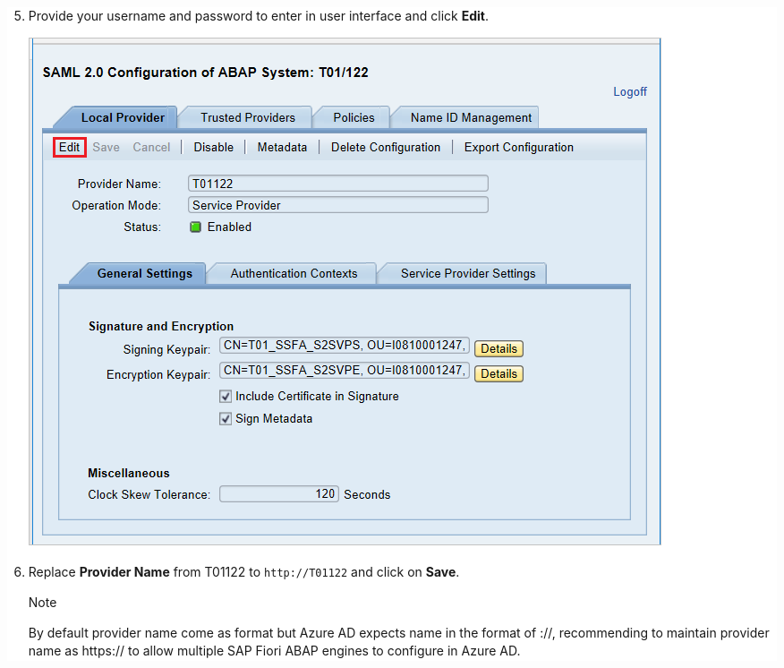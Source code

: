 5. Provide your username and password to enter in user interface and click **Edit**.

	![The Certificate download link](./media/sapfiori-tutorial/tutorial-sapnetweaver-userpwd.png)

6. Replace **Provider Name** from T01122 to `http://T01122` and click on **Save**.

	> [!NOTE]
	> By default provider name come as <sid><client> format but Azure AD expects name in the format of <protocol>://<name>, recommending to maintain provider name as https://<sid><client> to allow multiple SAP Fiori ABAP engines to configure in Azure AD.
